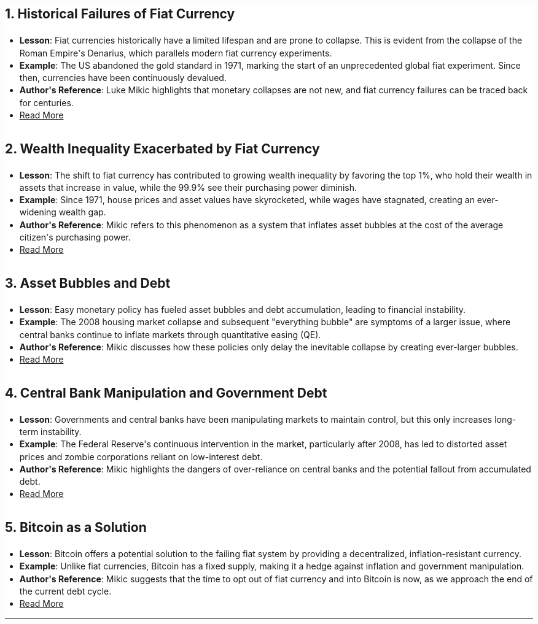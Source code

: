 ## 1. **Historical Failures of Fiat Currency**
   - **Lesson**: Fiat currencies historically have a limited lifespan and are prone to collapse. This is evident from the collapse of the Roman Empire's Denarius, which parallels modern fiat currency experiments.
   - **Example**: The US abandoned the gold standard in 1971, marking the start of an unprecedented global fiat experiment. Since then, currencies have been continuously devalued.
   - **Author's Reference**: Luke Mikic highlights that monetary collapses are not new, and fiat currency failures can be traced back for centuries.
   - [Read More](https://medium.com/@luke.mikic88/a-brief-overview-of-the-fall-of-the-traditional-system-and-potential-fix-bitcoin-121d56d7dca1)

## 2. **Wealth Inequality Exacerbated by Fiat Currency**
   - **Lesson**: The shift to fiat currency has contributed to growing wealth inequality by favoring the top 1%, who hold their wealth in assets that increase in value, while the 99.9% see their purchasing power diminish.
   - **Example**: Since 1971, house prices and asset values have skyrocketed, while wages have stagnated, creating an ever-widening wealth gap.
   - **Author's Reference**: Mikic refers to this phenomenon as a system that inflates asset bubbles at the cost of the average citizen's purchasing power.
   - [Read More](https://medium.com/@luke.mikic88/a-brief-overview-of-the-fall-of-the-traditional-system-and-potential-fix-bitcoin-121d56d7dca1)

## 3. **Asset Bubbles and Debt**
   - **Lesson**: Easy monetary policy has fueled asset bubbles and debt accumulation, leading to financial instability.
   - **Example**: The 2008 housing market collapse and subsequent "everything bubble" are symptoms of a larger issue, where central banks continue to inflate markets through quantitative easing (QE).
   - **Author's Reference**: Mikic discusses how these policies only delay the inevitable collapse by creating ever-larger bubbles.
   - [Read More](https://medium.com/@luke.mikic88/a-brief-overview-of-the-fall-of-the-traditional-system-and-potential-fix-bitcoin-121d56d7dca1)

## 4. **Central Bank Manipulation and Government Debt**
   - **Lesson**: Governments and central banks have been manipulating markets to maintain control, but this only increases long-term instability.
   - **Example**: The Federal Reserve's continuous intervention in the market, particularly after 2008, has led to distorted asset prices and zombie corporations reliant on low-interest debt.
   - **Author's Reference**: Mikic highlights the dangers of over-reliance on central banks and the potential fallout from accumulated debt.
   - [Read More](https://medium.com/@luke.mikic88/a-brief-overview-of-the-fall-of-the-traditional-system-and-potential-fix-bitcoin-121d56d7dca1)

## 5. **Bitcoin as a Solution**
   - **Lesson**: Bitcoin offers a potential solution to the failing fiat system by providing a decentralized, inflation-resistant currency.
   - **Example**: Unlike fiat currencies, Bitcoin has a fixed supply, making it a hedge against inflation and government manipulation.
   - **Author's Reference**: Mikic suggests that the time to opt out of fiat currency and into Bitcoin is now, as we approach the end of the current debt cycle.
   - [Read More](https://medium.com/@luke.mikic88/a-brief-overview-of-the-fall-of-the-traditional-system-and-potential-fix-bitcoin-121d56d7dca1)

---